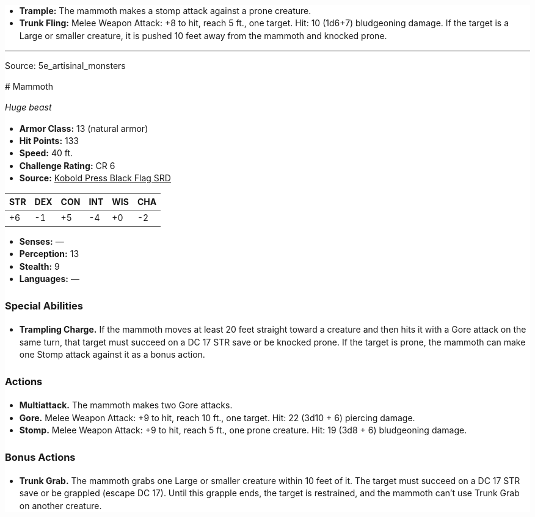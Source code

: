 - **Trample:** The mammoth makes a stomp attack against a prone creature.
- **Trunk Fling:** Melee Weapon Attack: +8 to hit, reach 5 ft., one target. Hit: 10 (1d6+7) bludgeoning damage. If the target is a Large or smaller creature, it is pushed 10 feet away from the mammoth and knocked prone.


</statblock>




---

Source: 5e_artisinal_monsters

<statblock>
# Mammoth

*Huge beast*

- **Armor Class:** 13 (natural armor)
- **Hit Points:** 133
- **Speed:** 40 ft.
- **Challenge Rating:** CR 6
- **Source:** [Kobold Press Black Flag SRD](https://koboldpress.com/black-flag-roleplaying/)

| STR | DEX | CON | INT | WIS | CHA |
| --- | --- | --- | --- | --- | --- |
| +6 | -1 | +5 | -4 | +0 | -2 |

- **Senses:** —
- **Perception:** 13
- **Stealth:** 9
- **Languages:** —

### Special Abilities

- **Trampling Charge.** If the mammoth moves at least 20 feet straight toward a creature and then hits it with a Gore attack on the same turn, that target must succeed on a DC 17 STR save or be knocked prone. If the target is prone, the mammoth can make one Stomp attack against it as a bonus action.

### Actions

- **Multiattack.** The mammoth makes two Gore attacks.
- **Gore.** Melee Weapon Attack: +9 to hit, reach 10 ft., one target. Hit: 22 (3d10 + 6) piercing damage.
- **Stomp.** Melee Weapon Attack: +9 to hit, reach 5 ft., one prone creature. Hit: 19 (3d8 + 6) bludgeoning damage.

### Bonus Actions

- **Trunk Grab.** The mammoth grabs one Large or smaller creature within 10 feet of it. The target must succeed on a DC 17 STR save or be grappled (escape DC 17). Until this grapple ends, the target is restrained, and the mammoth can’t use Trunk Grab on another creature.

</statblock>


